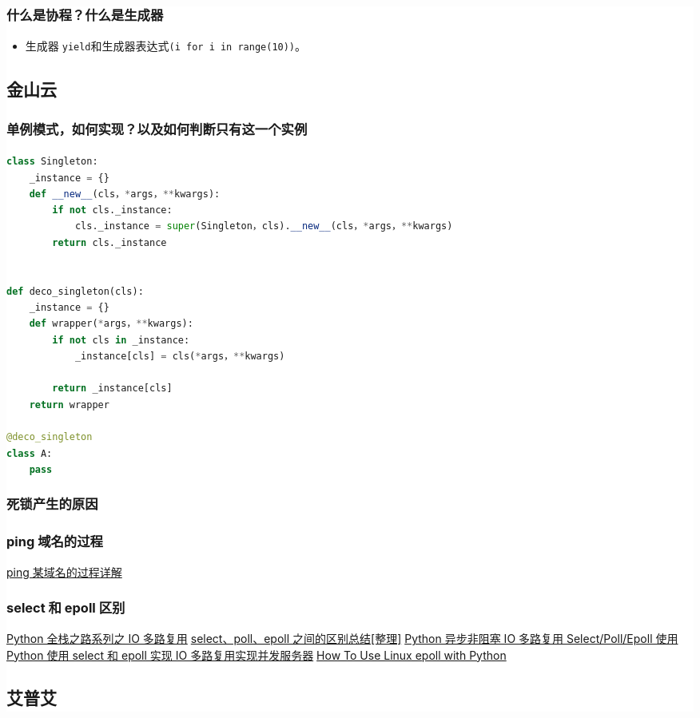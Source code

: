 ```python
```

### 什么是协程？什么是生成器

- 生成器
`yield`和生成器表达式`(i for i in range(10))`。

## 金山云

### 单例模式，如何实现？以及如何判断只有这一个实例
```python
class Singleton:
	_instance = {}
	def __new__(cls，*args，**kwargs):
		if not cls._instance:
			cls._instance = super(Singleton，cls).__new__(cls，*args，**kwargs)
		return cls._instance


def deco_singleton(cls):
	_instance = {}
	def wrapper(*args，**kwargs):
		if not cls in _instance:
			_instance[cls] = cls(*args，**kwargs)

		return _instance[cls]
	return wrapper

@deco_singleton
class A:
	pass
```

### 死锁产生的原因

### ping 域名的过程
[ping 某域名的过程详解](https://www.masantu.com/blog/2019-11-19/the-detail-of-ping-a-domain/)

### select 和 epoll 区别
[Python 全栈之路系列之 IO 多路复用](https://blog.ansheng.me/article/python-full-stack-way-io-multiplexing.html)
[select、poll、epoll 之间的区别总结[整理]](https://www.cnblogs.com/anker/p/3265058.html)
[Python 异步非阻塞 IO 多路复用 Select/Poll/Epoll 使用](https://www.haiyun.me/archives/1056.html)
[Python 使用 select 和 epoll 实现 IO 多路复用实现并发服务器](https://www.jianshu.com/p/cdfddb026db0)
[How To Use Linux epoll with Python](https://harveyqing.gitbooks.io/python-read-and-write/content/python_advance/how_to_use_linux_epoll.html)

## 艾普艾
